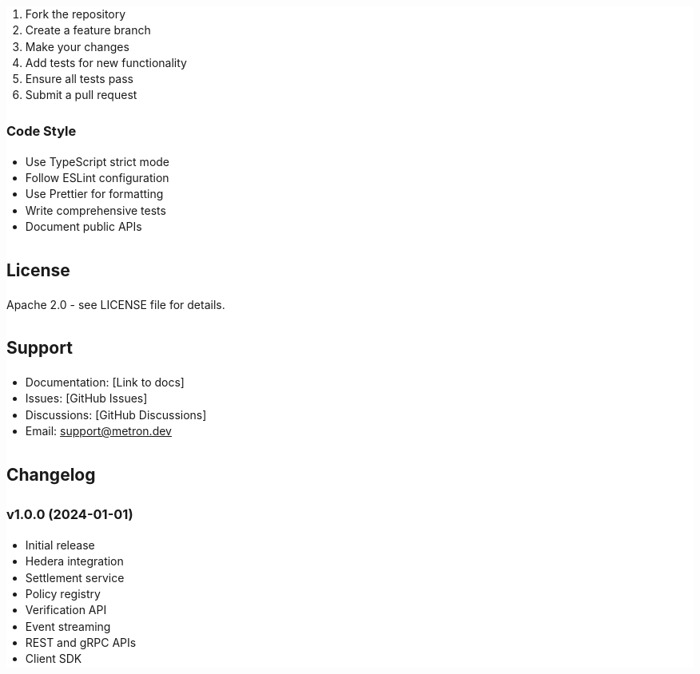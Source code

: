 1. Fork the repository
2. Create a feature branch
3. Make your changes
4. Add tests for new functionality
5. Ensure all tests pass
6. Submit a pull request

### Code Style

- Use TypeScript strict mode
- Follow ESLint configuration
- Use Prettier for formatting
- Write comprehensive tests
- Document public APIs

## License

Apache 2.0 - see LICENSE file for details.

## Support

- Documentation: [Link to docs]
- Issues: [GitHub Issues]
- Discussions: [GitHub Discussions]
- Email: support@metron.dev

## Changelog

### v1.0.0 (2024-01-01)

- Initial release
- Hedera integration
- Settlement service
- Policy registry
- Verification API
- Event streaming
- REST and gRPC APIs
- Client SDK
